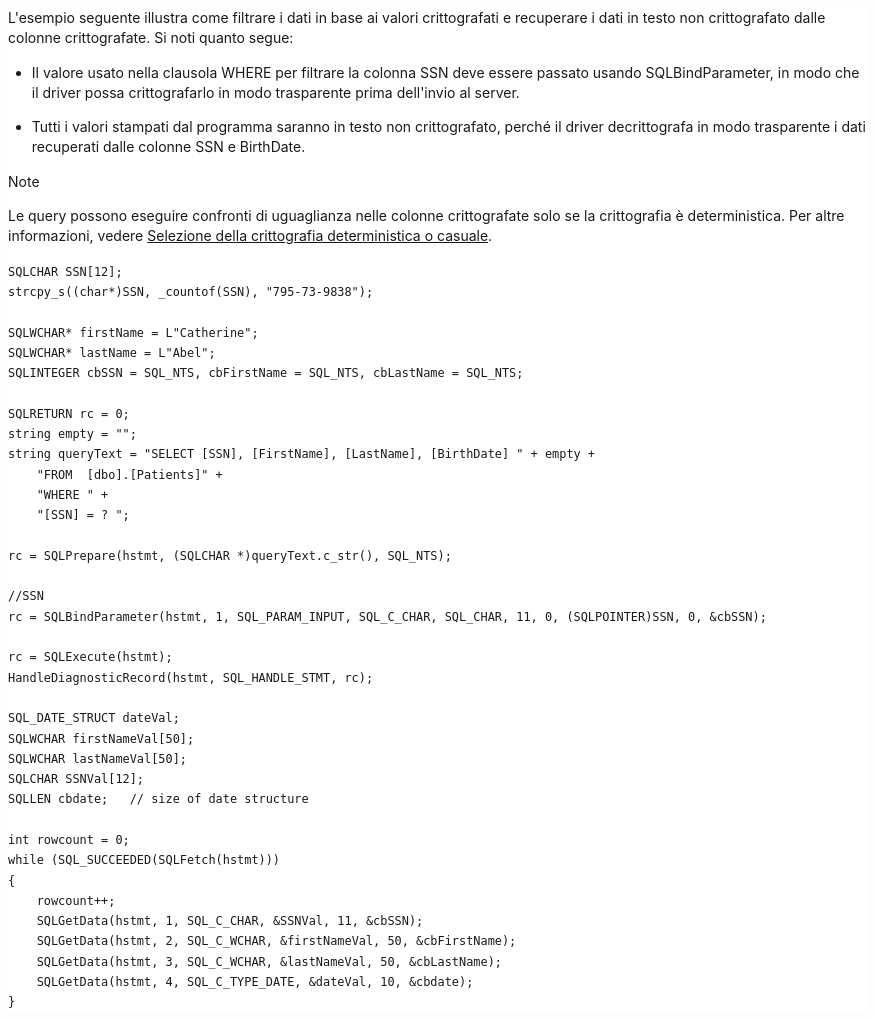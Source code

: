 L'esempio seguente illustra come filtrare i dati in base ai valori crittografati e recuperare i dati in testo non crittografato dalle colonne crittografate. Si noti quanto segue:

- Il valore usato nella clausola WHERE per filtrare la colonna SSN deve essere passato usando SQLBindParameter, in modo che il driver possa crittografarlo in modo trasparente prima dell'invio al server.

- Tutti i valori stampati dal programma saranno in testo non crittografato, perché il driver decrittografa in modo trasparente i dati recuperati dalle colonne SSN e BirthDate.

> [!NOTE]
> Le query possono eseguire confronti di uguaglianza nelle colonne crittografate solo se la crittografia è deterministica. Per altre informazioni, vedere [Selezione della crittografia deterministica o casuale](../../relational-databases/security/encryption/always-encrypted-database-engine.md#selecting--deterministic-or-randomized-encryption).

```
SQLCHAR SSN[12];
strcpy_s((char*)SSN, _countof(SSN), "795-73-9838");

SQLWCHAR* firstName = L"Catherine";
SQLWCHAR* lastName = L"Abel";
SQLINTEGER cbSSN = SQL_NTS, cbFirstName = SQL_NTS, cbLastName = SQL_NTS;

SQLRETURN rc = 0;
string empty = "";
string queryText = "SELECT [SSN], [FirstName], [LastName], [BirthDate] " + empty +
    "FROM  [dbo].[Patients]" +
    "WHERE " +
    "[SSN] = ? ";

rc = SQLPrepare(hstmt, (SQLCHAR *)queryText.c_str(), SQL_NTS);

//SSN
rc = SQLBindParameter(hstmt, 1, SQL_PARAM_INPUT, SQL_C_CHAR, SQL_CHAR, 11, 0, (SQLPOINTER)SSN, 0, &cbSSN);

rc = SQLExecute(hstmt);
HandleDiagnosticRecord(hstmt, SQL_HANDLE_STMT, rc);

SQL_DATE_STRUCT dateVal;
SQLWCHAR firstNameVal[50];
SQLWCHAR lastNameVal[50];
SQLCHAR SSNVal[12];
SQLLEN cbdate;   // size of date structure  

int rowcount = 0;
while (SQL_SUCCEEDED(SQLFetch(hstmt)))
{
    rowcount++;
    SQLGetData(hstmt, 1, SQL_C_CHAR, &SSNVal, 11, &cbSSN);
    SQLGetData(hstmt, 2, SQL_C_WCHAR, &firstNameVal, 50, &cbFirstName);
    SQLGetData(hstmt, 3, SQL_C_WCHAR, &lastNameVal, 50, &cbLastName);
    SQLGetData(hstmt, 4, SQL_C_TYPE_DATE, &dateVal, 10, &cbdate);        
}
```

